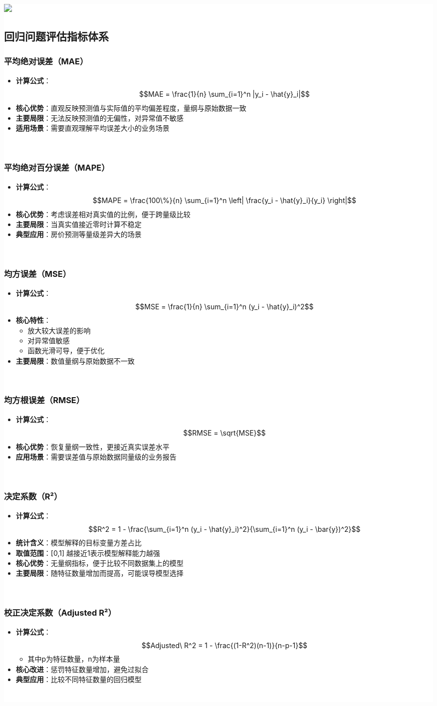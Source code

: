 
<img src="https://raw.githubusercontent.com/YukinoshitaSherry/qycf_picbed/main/img/20250531163312637.png" style="width:80%">
<br>



## 回归问题评估指标体系
### 平均绝对误差（MAE）
- **计算公式**：$$MAE = \frac{1}{n} \sum_{i=1}^n |y_i - \hat{y}_i|$$
- **核心优势**：直观反映预测值与实际值的平均偏差程度，量纲与原始数据一致
- **主要局限**：无法反映预测值的无偏性，对异常值不敏感
- **适用场景**：需要直观理解平均误差大小的业务场景

<br>

### 平均绝对百分误差（MAPE）
- **计算公式**：$$MAPE = \frac{100\%}{n} \sum_{i=1}^n \left| \frac{y_i - \hat{y}_i}{y_i} \right|$$
- **核心优势**：考虑误差相对真实值的比例，便于跨量级比较
- **主要局限**：当真实值接近零时计算不稳定
- **典型应用**：房价预测等量级差异大的场景

<br>

### 均方误差（MSE）
- **计算公式**：$$MSE = \frac{1}{n} \sum_{i=1}^n (y_i - \hat{y}_i)^2$$
- **核心特性**：
  - 放大较大误差的影响
  - 对异常值敏感
  - 函数光滑可导，便于优化
- **主要局限**：数值量纲与原始数据不一致
<br>

### 均方根误差（RMSE）
- **计算公式**：$$RMSE = \sqrt{MSE}$$
- **核心优势**：恢复量纲一致性，更接近真实误差水平
- **应用场景**：需要误差值与原始数据同量级的业务报告
<br>


### 决定系数（R²）
- **计算公式**：$$R^2 = 1 - \frac{\sum_{i=1}^n (y_i - \hat{y}_i)^2}{\sum_{i=1}^n (y_i - \bar{y})^2}$$
- **统计含义**：模型解释的目标变量方差占比
- **取值范围**：[0,1] 越接近1表示模型解释能力越强
- **核心优势**：无量纲指标，便于比较不同数据集上的模型
- **主要局限**：随特征数量增加而提高，可能误导模型选择
<br>


### 校正决定系数（Adjusted R²）
- **计算公式**：$$Adjusted\ R^2 = 1 - \frac{(1-R^2)(n-1)}{n-p-1}$$
  - 其中p为特征数量，n为样本量
- **核心改进**：惩罚特征数量增加，避免过拟合
- **典型应用**：比较不同特征数量的回归模型
<br>
